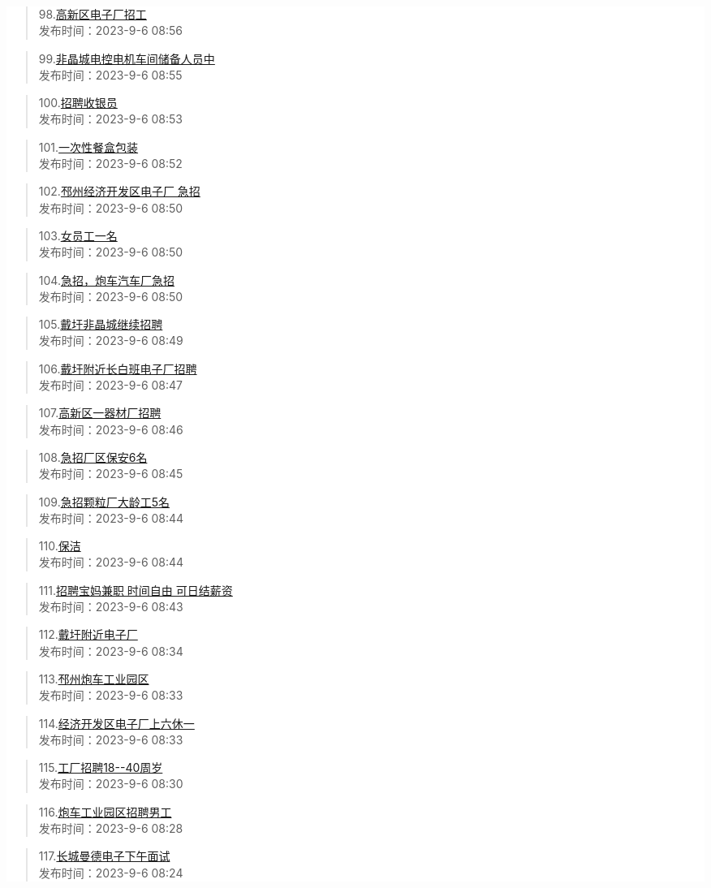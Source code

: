 >98.[高新区电子厂招工](https://www.pzzc.net/forum.php?mod=viewthread&tid=10347405)<br>
>发布时间：2023-9-6 08:56

>99.[非晶城电控电机车间储备人员中](https://www.pzzc.net/forum.php?mod=viewthread&tid=10347404)<br>
>发布时间：2023-9-6 08:55

>100.[招聘收银员](https://www.pzzc.net/forum.php?mod=viewthread&tid=10347402)<br>
>发布时间：2023-9-6 08:53

>101.[一次性餐盒包装](https://www.pzzc.net/forum.php?mod=viewthread&tid=10347399)<br>
>发布时间：2023-9-6 08:52

>102.[邳州经济开发区电子厂  急招](https://www.pzzc.net/forum.php?mod=viewthread&tid=10347398)<br>
>发布时间：2023-9-6 08:50

>103.[女员工一名](https://www.pzzc.net/forum.php?mod=viewthread&tid=10347397)<br>
>发布时间：2023-9-6 08:50

>104.[急招，炮车汽车厂急招](https://www.pzzc.net/forum.php?mod=viewthread&tid=10347396)<br>
>发布时间：2023-9-6 08:50

>105.[戴圩非晶城继续招聘](https://www.pzzc.net/forum.php?mod=viewthread&tid=10347395)<br>
>发布时间：2023-9-6 08:49

>106.[戴圩附近长白班电子厂招聘](https://www.pzzc.net/forum.php?mod=viewthread&tid=10347394)<br>
>发布时间：2023-9-6 08:47

>107.[高新区一器材厂招聘](https://www.pzzc.net/forum.php?mod=viewthread&tid=10347392)<br>
>发布时间：2023-9-6 08:46

>108.[急招厂区保安6名](https://www.pzzc.net/forum.php?mod=viewthread&tid=10347391)<br>
>发布时间：2023-9-6 08:45

>109.[急招颗粒厂大龄工5名](https://www.pzzc.net/forum.php?mod=viewthread&tid=10347390)<br>
>发布时间：2023-9-6 08:44

>110.[保洁](https://www.pzzc.net/forum.php?mod=viewthread&tid=10347389)<br>
>发布时间：2023-9-6 08:44

>111.[招聘宝妈兼职 时间自由 可日结薪资](https://www.pzzc.net/forum.php?mod=viewthread&tid=10347388)<br>
>发布时间：2023-9-6 08:43

>112.[戴圩附近电子厂](https://www.pzzc.net/forum.php?mod=viewthread&tid=10347383)<br>
>发布时间：2023-9-6 08:34

>113.[邳州炮车工业园区](https://www.pzzc.net/forum.php?mod=viewthread&tid=10347382)<br>
>发布时间：2023-9-6 08:33

>114.[经济开发区电子厂上六休一](https://www.pzzc.net/forum.php?mod=viewthread&tid=10347381)<br>
>发布时间：2023-9-6 08:33

>115.[工厂招聘18--40周岁](https://www.pzzc.net/forum.php?mod=viewthread&tid=10347379)<br>
>发布时间：2023-9-6 08:30

>116.[炮车工业园区招聘男工](https://www.pzzc.net/forum.php?mod=viewthread&tid=10347378)<br>
>发布时间：2023-9-6 08:28

>117.[长城曼德电子下午面试](https://www.pzzc.net/forum.php?mod=viewthread&tid=10347376)<br>
>发布时间：2023-9-6 08:24

